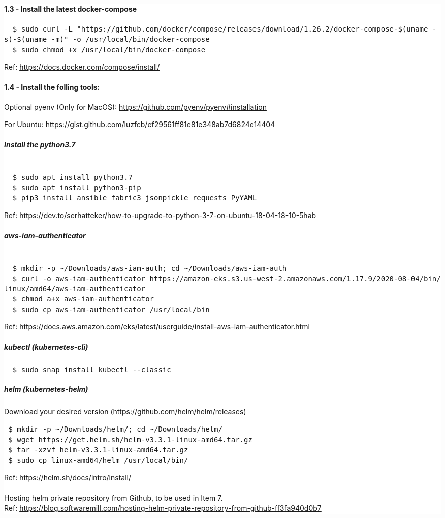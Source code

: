 
#### 1.3 - Install the latest docker-compose
<pre>
  $ sudo curl -L "https://github.com/docker/compose/releases/download/1.26.2/docker-compose-$(uname -s)-$(uname -m)" -o /usr/local/bin/docker-compose
  $ sudo chmod +x /usr/local/bin/docker-compose
</pre>
   
Ref: https://docs.docker.com/compose/install/




#### 1.4 - Install the folling tools:

Optional pyenv (Only for MacOS): https://github.com/pyenv/pyenv#installation
                    
For Ubuntu: https://gist.github.com/luzfcb/ef29561ff81e81e348ab7d6824e14404

##### Install the python3.7
<pre> 
  $ sudo apt install python3.7 
  $ sudo apt install python3-pip
  $ pip3 install ansible fabric3 jsonpickle requests PyYAML
</pre>
Ref: https://dev.to/serhatteker/how-to-upgrade-to-python-3-7-on-ubuntu-18-04-18-10-5hab

##### aws-iam-authenticator
<pre>      
  $ mkdir -p ~/Downloads/aws-iam-auth; cd ~/Downloads/aws-iam-auth
  $ curl -o aws-iam-authenticator https://amazon-eks.s3.us-west-2.amazonaws.com/1.17.9/2020-08-04/bin/linux/amd64/aws-iam-authenticator
  $ chmod a+x aws-iam-authenticator
  $ sudo cp aws-iam-authenticator /usr/local/bin
</pre>
Ref: https://docs.aws.amazon.com/eks/latest/userguide/install-aws-iam-authenticator.html


##### kubectl (kubernetes-cli)
<pre>
  $ sudo snap install kubectl --classic
</pre>
       
##### helm (kubernetes-helm)
Download your desired version (https://github.com/helm/helm/releases)
<pre>
 $ mkdir -p ~/Downloads/helm/; cd ~/Downloads/helm/
 $ wget https://get.helm.sh/helm-v3.3.1-linux-amd64.tar.gz
 $ tar -xzvf helm-v3.3.1-linux-amd64.tar.gz
 $ sudo cp linux-amd64/helm /usr/local/bin/
</pre>   
Ref: https://helm.sh/docs/intro/install/     
<br>
Hosting helm private repository from Github, to be used in Item 7.   
Ref: https://blog.softwaremill.com/hosting-helm-private-repository-from-github-ff3fa940d0b7
        